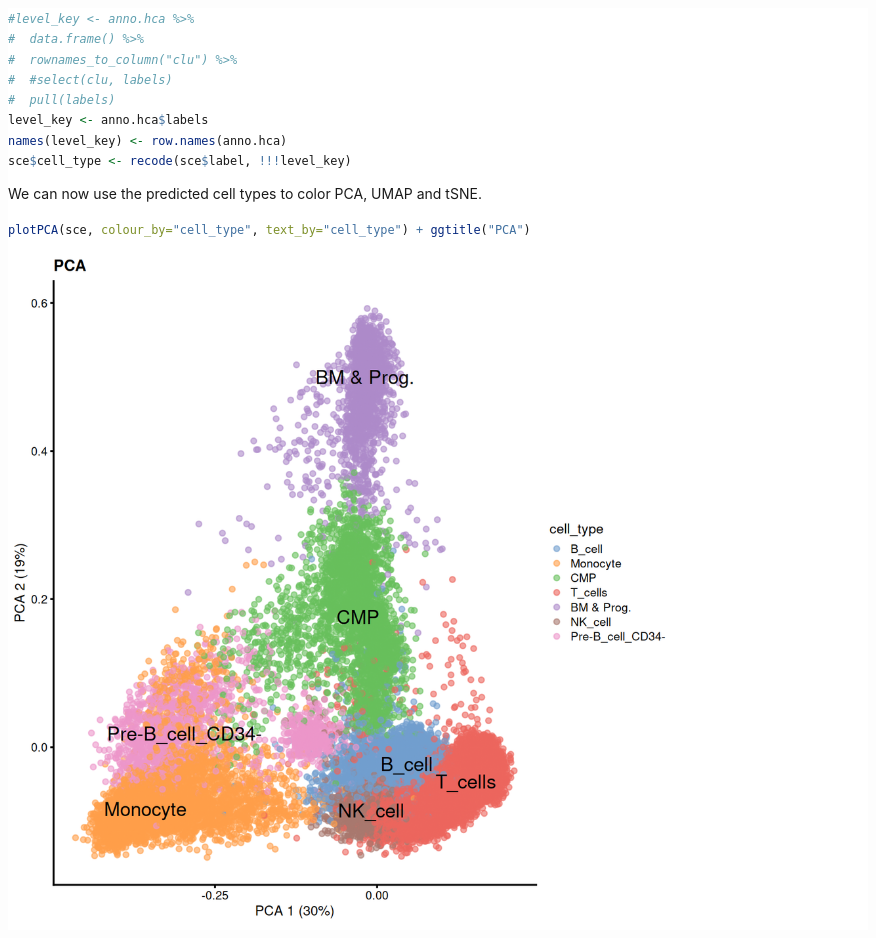 
```r
#level_key <- anno.hca %>%
#  data.frame() %>%
#  rownames_to_column("clu") %>%
#  #select(clu, labels)
#  pull(labels)
level_key <- anno.hca$labels
names(level_key) <- row.names(anno.hca)
sce$cell_type <- recode(sce$label, !!!level_key)
```

We can now use the predicted cell types to color PCA, UMAP and tSNE. 


```r
plotPCA(sce, colour_by="cell_type", text_by="cell_type") + ggtitle("PCA")
```

<img src="pseudoTime_files/figure-html/cellType_plot_pseudotime1-1.png" width="672" />
